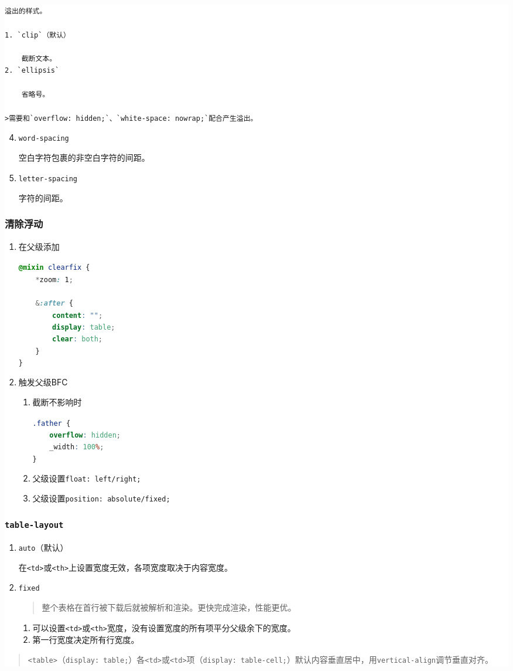     溢出的样式。

    1. `clip`（默认）

        截断文本。
    2. `ellipsis`

        省略号。

    >需要和`overflow: hidden;`、`white-space: nowrap;`配合产生溢出。
4. `word-spacing`

    空白字符包裹的非空白字符的间距。
5. `letter-spacing`

    字符的间距。

### 清除浮动
1. 在父级添加

    ```scss
    @mixin clearfix {
        *zoom: 1;

        &:after {
            content: "";
            display: table;
            clear: both;
        }
    }
    ```
2. 触发父级BFC

    1. 截断不影响时

        ```css
        .father {
            overflow: hidden;
            _width: 100%;
        }
        ```
    2. 父级设置`float: left/right;`
    3. 父级设置`position: absolute/fixed;`

### `table-layout`
1. `auto`（默认）

    在`<td>`或`<th>`上设置宽度无效，各项宽度取决于内容宽度。
2. `fixed`

    >整个表格在首行被下载后就被解析和渲染。更快完成渲染，性能更优。

    1. 可以设置`<td>`或`<th>`宽度，没有设置宽度的所有项平分父级余下的宽度。
    2. 第一行宽度决定所有行宽度。

>`<table>`（`display: table;`）各`<td>`或`<td>`项（`display: table-cell;`）默认内容垂直居中，用`vertical-align`调节垂直对齐。
